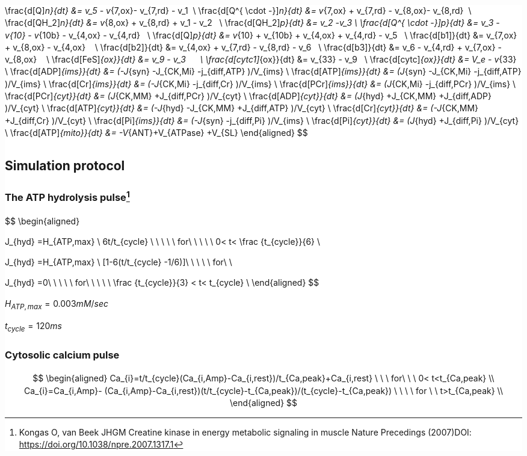 \frac{d[Q]_n}{dt} &= v_5 - v_{7,ox}- v_{7,rd} - v_1  \\
\frac{d[Q^{ \cdot -}]_n}{dt} &= v_{7,ox} + v_{7,rd} - v_{8,ox}- v_{8,rd}  \\
\frac{d[QH_2]_n}{dt} &= v_{8,ox} + v_{8,rd} + v_1 - v_2   \\
\frac{d[QH_2]_p}{dt} &= v_2 -v_3 \\
\frac{d[Q^{ \cdot -}]_p}{dt} &= v_3 - v_{10} - v_{10b} - v_{4,ox} - v_{4,rd}   \\
\frac{d[Q]_p}{dt} &= v_{10} + v_{10b} + v_{4,ox} + v_{4,rd} - v_5   \\
\frac{d[b1]}{dt} &= v_{7,ox} + v_{8,ox} - v_{4,ox}    \\
\frac{d[b2]}{dt} &= v_{4,ox} + v_{7,rd} - v_{8,rd} - v_6   \\
\frac{d[b3]}{dt} &= v_6 - v_{4,rd} + v_{7,ox} - v_{8,ox}    \\
\frac{d[FeS]_{ox}}{dt} &= v_9 - v_3      \\
\frac{d[cytc1]_{ox}}{dt} &= v_{33} - v_9   \\
\frac{d[cytc]_{ox}}{dt} &= V_e - v_{33}   \\
\frac{d[ADP]_{ims}}{dt} &= (-J_{syn} -J_{CK,Mi} -j_{diff,ATP} )/V_{ims} \\
\frac{d[ATP]_{ims}}{dt} &= (J_{syn} -J_{CK,Mi} -j_{diff,ATP} )/V_{ims} \\
\frac{d[Cr]_{ims}}{dt}  &= (-J_{CK,Mi} -j_{diff,Cr} )/V_{ims} \\
\frac{d[PCr]_{ims}}{dt} &= (J_{CK,Mi} -j_{diff,PCr} )/V_{ims} \\
\frac{d[PCr]_{cyt}}{dt} &= (J_{CK,MM} +J_{diff,PCr} )/V_{cyt} \\
\frac{d[ADP]_{cyt}}{dt} &= (J_{hyd} +J_{CK,MM} +J_{diff,ADP} )/V_{cyt}    \\
\frac{d[ATP]_{cyt}}{dt} &= (-J_{hyd} -J_{CK,MM} +J_{diff,ATP} )/V_{cyt}   \\
\frac{d[Cr]_{cyt}}{dt} &= (-J_{CK,MM} +J_{diff,Cr} )/V_{cyt} \\
\frac{d[Pi]_{ims}}{dt} &= (-J_{syn} -j_{diff,Pi} )/V_{ims} \\
\frac{d[Pi]_{cyt}}{dt} &= (J_{hyd} +J_{diff,Pi} )/V_{cyt} \\
\frac{d[ATP]_{mito}}{dt} &= -V_{ANT}+V_{ATPase} +V_{SL}
\end{aligned}
$$

## Simulation protocol 

### The ATP hydrolysis pulse[^vanBeek2007]

$$
\begin{aligned}


J_{hyd} =H_{ATP,max} \  6t/t_{cycle} \ \ \ \ \ for\ \ \ \ \ 0< t< \frac {t_{cycle}}{6} \\

J_{hyd} =H_{ATP,max} \  [1-6(t/t_{cycle} -1/6)]\ \ \ \ \ for\  \\

J_{hyd} =0\ \ \ \ \ for\ \ \ \ \ \frac {t_{cycle}}{3}  < t< t_{cycle} \\
\end{aligned}
$$

$H_{ATP,max}=0.003mM/sec$ 

$t_{cycle} =120ms$

### Cytosolic calcium pulse

$$
\begin{aligned}
Ca_{i}=t/t_{cycle}(Ca_{i,Amp}-Ca_{i,rest})/t_{Ca,peak}+Ca_{i,rest} \ \ \ for\ \ \ 0< t<t_{Ca,peak} \\
Ca_{i}=Ca_{i,Amp}- (Ca_{i,Amp}-Ca_{i,rest})(t/t_{cycle}-t_{Ca,peak})/(t_{cycle}-t_{Ca,peak})
\ \ \ \ for \ \  t>t_{Ca,peak} \\
\end{aligned}
$$


[^vanBeek2007]: Kongas O, van Beek JHGM Creatine kinase in energy metabolic signaling in muscle Nature Precedings (2007)DOI: https://doi.org/10.1038/npre.2007.1317.1
[^Cortassa2004]: Cortassa S, Aon MA, Winslow RL, O'Rourke B. A mitochondrial oscillator dependent on reactive oxygen species. Biophys J. 2004;87(3):2060-73. [PMC1304608](https://www.ncbi.nlm.nih.gov/pmc/articles/PMC1304608/)
[^Kembro2013]: Kembro JM, Aon MA, Winslow RL, O'Rourke B, Cortassa S. Integrating mitochondrial energetics, redox and ROS metabolic networks: a two-compartment model. Biophys J. 2013;104(2):332-43. [PMC3552263](https://www.ncbi.nlm.nih.gov/pmc/articles/PMC3552263/)
[^Wei2011]: Wei AC, Aon MA, O'Rourke B, Winslow RL, Cortassa S. Mitochondrial energetics, pH regulation, and ion dynamics: a computational-experimental approach. Biophys J. 2011;100(12):2894-903. [PMC3123977](https://www.ncbi.nlm.nih.gov/pmc/articles/PMC3123977/)
[^Gauthier2013A]: Gauthier LD, Greenstein JL, O’Rourke B, Winslow RL. An Integrated Mitochondrial ROS Production and Scavenging Model: Implications for Heart Failure. Biophysical Journal. 2013;105(12):2832-2842. doi:10.1016/j.bpj.2013.11.007. [PMC3882515]
[^vanBeek2007]: Kongas O, van Beek JHGM Creatine kinase in energy metabolic signaling in muscle Nature Precedings (2007)DOI: https://doi.org/10.1038/npre.2007.1317.1